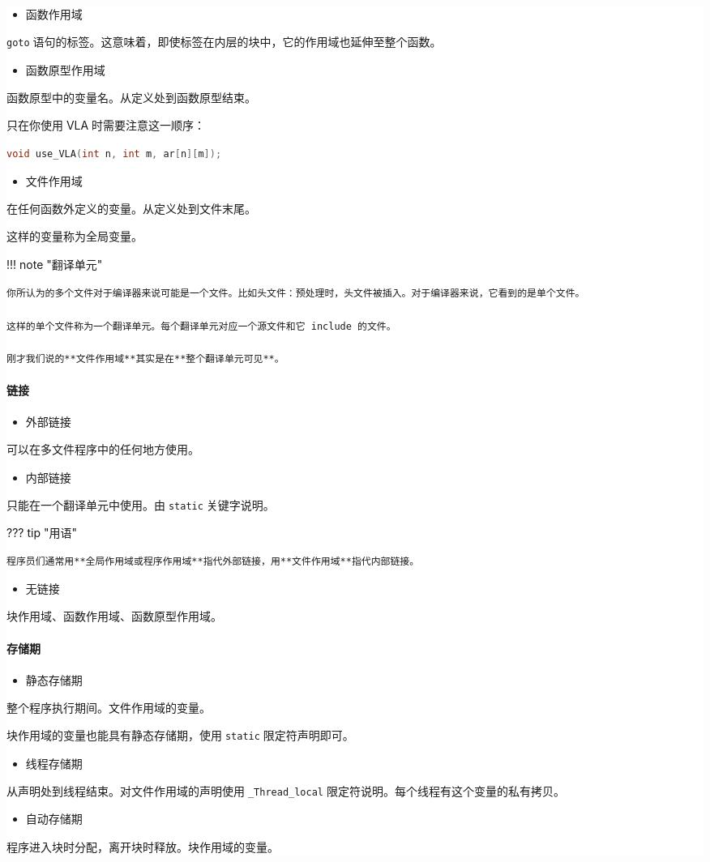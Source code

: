 -   函数作用域

`goto` 语句的标签。这意味着，即使标签在内层的块中，它的作用域也延伸至整个函数。

-   函数原型作用域

函数原型中的变量名。从定义处到函数原型结束。

只在你使用 VLA 时需要注意这一顺序：

```c
void use_VLA(int n, int m, ar[n][m]);
```

-   文件作用域

在任何函数外定义的变量。从定义处到文件末尾。

这样的变量称为全局变量。


!!! note "翻译单元"
    
    你所认为的多个文件对于编译器来说可能是一个文件。比如头文件：预处理时，头文件被插入。对于编译器来说，它看到的是单个文件。
    
    这样的单个文件称为一个翻译单元。每个翻译单元对应一个源文件和它 include 的文件。
    
    刚才我们说的**文件作用域**其实是在**整个翻译单元可见**。



#### 链接

-   外部链接

可以在多文件程序中的任何地方使用。

-   内部链接

只能在一个翻译单元中使用。由 `static` 关键字说明。


??? tip "用语"
    
    程序员们通常用**全局作用域或程序作用域**指代外部链接，用**文件作用域**指代内部链接。


-   无链接

块作用域、函数作用域、函数原型作用域。

#### 存储期

-   静态存储期

整个程序执行期间。文件作用域的变量。

块作用域的变量也能具有静态存储期，使用 `static` 限定符声明即可。

-   线程存储期

从声明处到线程结束。对文件作用域的声明使用 `_Thread_local` 限定符说明。每个线程有这个变量的私有拷贝。

-   自动存储期

程序进入块时分配，离开块时释放。块作用域的变量。
